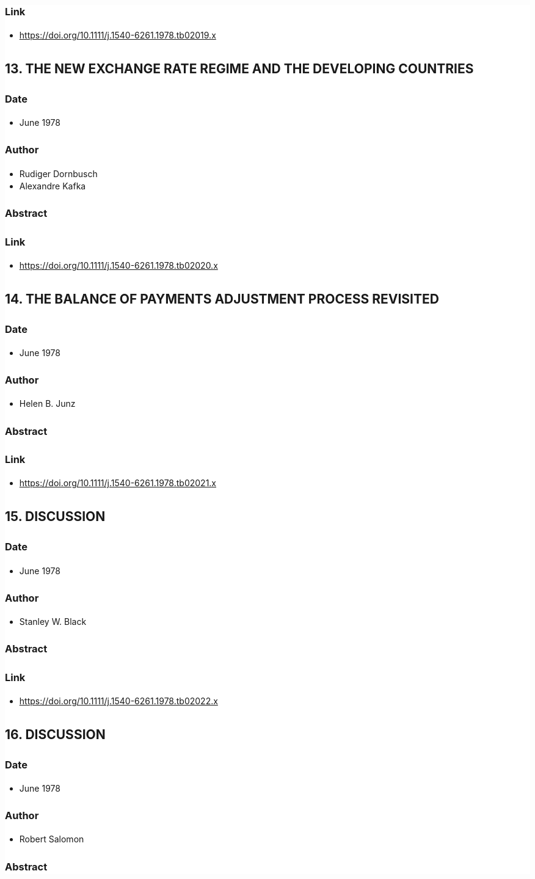 ### Link
- https://doi.org/10.1111/j.1540-6261.1978.tb02019.x

## 13. THE NEW EXCHANGE RATE REGIME AND THE DEVELOPING COUNTRIES
### Date
- June 1978
### Author
- Rudiger Dornbusch
- Alexandre Kafka
### Abstract

### Link
- https://doi.org/10.1111/j.1540-6261.1978.tb02020.x

## 14. THE BALANCE OF PAYMENTS ADJUSTMENT PROCESS REVISITED
### Date
- June 1978
### Author
- Helen B. Junz
### Abstract

### Link
- https://doi.org/10.1111/j.1540-6261.1978.tb02021.x

## 15. DISCUSSION
### Date
- June 1978
### Author
- Stanley W. Black
### Abstract

### Link
- https://doi.org/10.1111/j.1540-6261.1978.tb02022.x

## 16. DISCUSSION
### Date
- June 1978
### Author
- Robert Salomon
### Abstract
